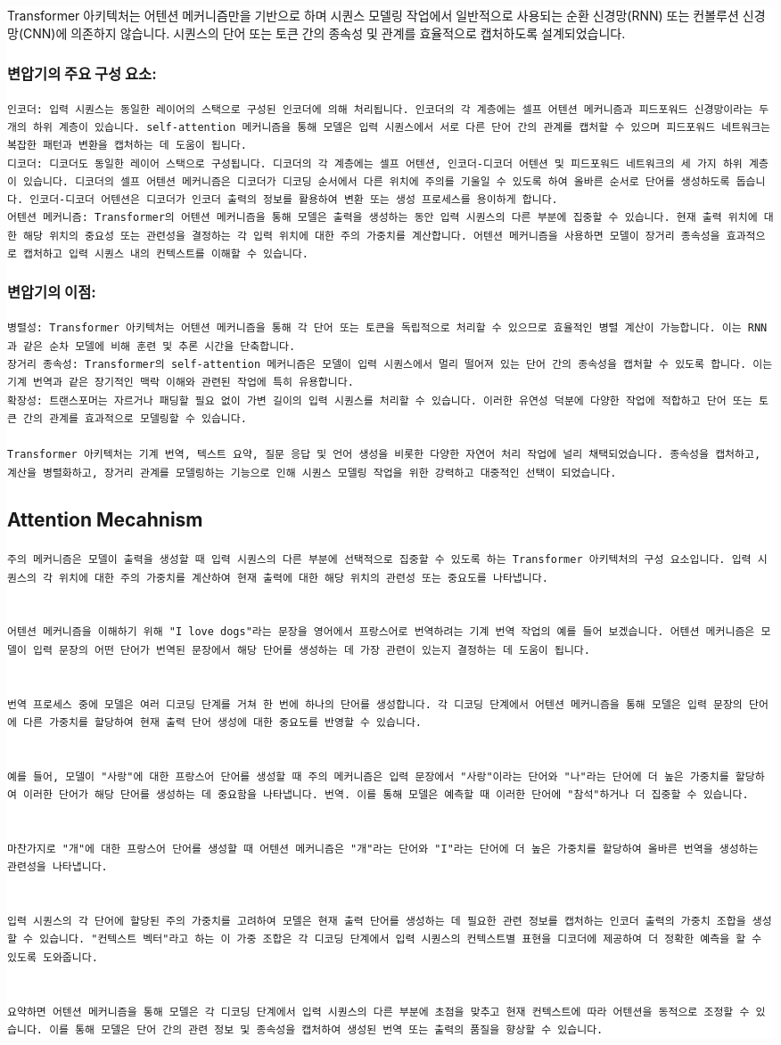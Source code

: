 
Transformer 아키텍처는 어텐션 메커니즘만을 기반으로 하며 시퀀스 모델링 작업에서 일반적으로 사용되는 순환 신경망(RNN) 또는 컨볼루션 신경망(CNN)에 의존하지 않습니다. 시퀀스의 단어 또는 토큰 간의 종속성 및 관계를 효율적으로 캡처하도록 설계되었습니다.


### 변압기의 주요 구성 요소:
    인코더: 입력 시퀀스는 동일한 레이어의 스택으로 구성된 인코더에 의해 처리됩니다. 인코더의 각 계층에는 셀프 어텐션 메커니즘과 피드포워드 신경망이라는 두 개의 하위 계층이 있습니다. self-attention 메커니즘을 통해 모델은 입력 시퀀스에서 서로 다른 단어 간의 관계를 캡처할 수 있으며 피드포워드 네트워크는 복잡한 패턴과 변환을 캡처하는 데 도움이 됩니다.
    디코더: 디코더도 동일한 레이어 스택으로 구성됩니다. 디코더의 각 계층에는 셀프 어텐션, 인코더-디코더 어텐션 및 피드포워드 네트워크의 세 가지 하위 계층이 있습니다. 디코더의 셀프 어텐션 메커니즘은 디코더가 디코딩 순서에서 다른 위치에 주의를 기울일 수 있도록 하여 올바른 순서로 단어를 생성하도록 돕습니다. 인코더-디코더 어텐션은 디코더가 인코더 출력의 정보를 활용하여 변환 또는 생성 프로세스를 용이하게 합니다.
    어텐션 메커니즘: Transformer의 어텐션 메커니즘을 통해 모델은 출력을 생성하는 동안 입력 시퀀스의 다른 부분에 집중할 수 있습니다. 현재 출력 위치에 대한 해당 위치의 중요성 또는 관련성을 결정하는 각 입력 위치에 대한 주의 가중치를 계산합니다. 어텐션 메커니즘을 사용하면 모델이 장거리 종속성을 효과적으로 캡처하고 입력 시퀀스 내의 컨텍스트를 이해할 수 있습니다.

### 변압기의 이점:
    병렬성: Transformer 아키텍처는 어텐션 메커니즘을 통해 각 단어 또는 토큰을 독립적으로 처리할 수 있으므로 효율적인 병렬 계산이 가능합니다. 이는 RNN과 같은 순차 모델에 비해 훈련 및 추론 시간을 단축합니다.
    장거리 종속성: Transformer의 self-attention 메커니즘은 모델이 입력 시퀀스에서 멀리 떨어져 있는 단어 간의 종속성을 캡처할 수 있도록 합니다. 이는 기계 번역과 같은 장기적인 맥락 이해와 관련된 작업에 특히 유용합니다.
    확장성: 트랜스포머는 자르거나 패딩할 필요 없이 가변 길이의 입력 시퀀스를 처리할 수 있습니다. 이러한 유연성 덕분에 다양한 작업에 적합하고 단어 또는 토큰 간의 관계를 효과적으로 모델링할 수 있습니다.

    Transformer 아키텍처는 기계 번역, 텍스트 요약, 질문 응답 및 언어 생성을 비롯한 다양한 자연어 처리 작업에 널리 채택되었습니다. 종속성을 캡처하고, 계산을 병렬화하고, 장거리 관계를 모델링하는 기능으로 인해 시퀀스 모델링 작업을 위한 강력하고 대중적인 선택이 되었습니다.

## Attention Mecahnism
    주의 메커니즘은 모델이 출력을 생성할 때 입력 시퀀스의 다른 부분에 선택적으로 집중할 수 있도록 하는 Transformer 아키텍처의 구성 요소입니다. 입력 시퀀스의 각 위치에 대한 주의 가중치를 계산하여 현재 출력에 대한 해당 위치의 관련성 또는 중요도를 나타냅니다.


    어텐션 메커니즘을 이해하기 위해 "I love dogs"라는 문장을 영어에서 프랑스어로 번역하려는 기계 번역 작업의 예를 들어 보겠습니다. 어텐션 메커니즘은 모델이 입력 문장의 어떤 단어가 번역된 문장에서 해당 단어를 생성하는 데 가장 관련이 있는지 결정하는 데 도움이 됩니다.


    번역 프로세스 중에 모델은 여러 디코딩 단계를 거쳐 한 번에 하나의 단어를 생성합니다. 각 디코딩 단계에서 어텐션 메커니즘을 통해 모델은 입력 문장의 단어에 다른 가중치를 할당하여 현재 출력 단어 생성에 대한 중요도를 반영할 수 있습니다.


    예를 들어, 모델이 "사랑"에 대한 프랑스어 단어를 생성할 때 주의 메커니즘은 입력 문장에서 "사랑"이라는 단어와 "나"라는 단어에 더 높은 가중치를 할당하여 이러한 단어가 해당 단어를 생성하는 데 중요함을 나타냅니다. 번역. 이를 통해 모델은 예측할 때 이러한 단어에 "참석"하거나 더 집중할 수 있습니다.


    마찬가지로 "개"에 대한 프랑스어 단어를 생성할 때 어텐션 메커니즘은 "개"라는 단어와 "I"라는 단어에 더 높은 가중치를 할당하여 올바른 번역을 생성하는 관련성을 나타냅니다.


    입력 시퀀스의 각 단어에 할당된 주의 가중치를 고려하여 모델은 현재 출력 단어를 생성하는 데 필요한 관련 정보를 캡처하는 인코더 출력의 가중치 조합을 생성할 수 있습니다. "컨텍스트 벡터"라고 하는 이 가중 조합은 각 디코딩 단계에서 입력 시퀀스의 컨텍스트별 표현을 디코더에 제공하여 더 정확한 예측을 할 수 있도록 도와줍니다.


    요약하면 어텐션 메커니즘을 통해 모델은 각 디코딩 단계에서 입력 시퀀스의 다른 부분에 초점을 맞추고 현재 컨텍스트에 따라 어텐션을 동적으로 조정할 수 있습니다. 이를 통해 모델은 단어 간의 관련 정보 및 종속성을 캡처하여 생성된 번역 또는 출력의 품질을 향상할 수 있습니다.



